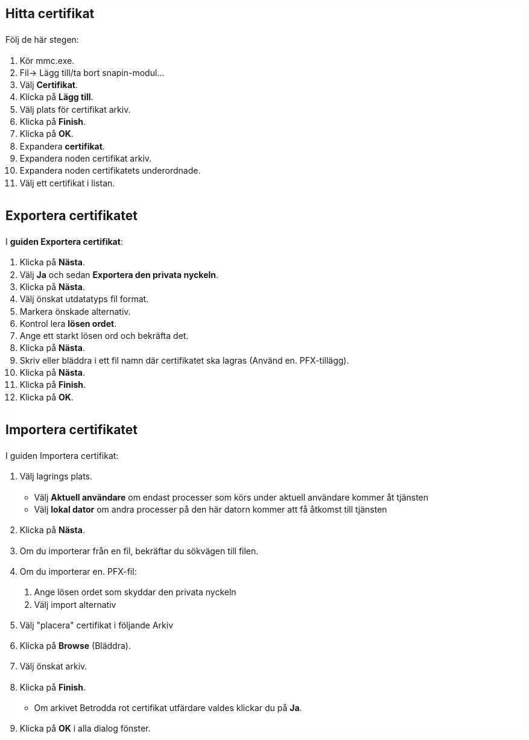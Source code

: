 ## <a name="find-certificate"></a>Hitta certifikat
Följ de här stegen:

1. Kör mmc.exe.
2. Fil-> Lägg till/ta bort snapin-modul...
3. Välj **Certifikat**.
4. Klicka på **Lägg till**.
5. Välj plats för certifikat arkiv.
6. Klicka på **Finish**.
7. Klicka på **OK**.
8. Expandera **certifikat**.
9. Expandera noden certifikat arkiv.
10. Expandera noden certifikatets underordnade.
11. Välj ett certifikat i listan.

## <a name="export-certificate"></a>Exportera certifikatet
I **guiden Exportera certifikat**:

1. Klicka på **Nästa**.
2. Välj **Ja** och sedan **Exportera den privata nyckeln**.
3. Klicka på **Nästa**.
4. Välj önskat utdatatyps fil format.
5. Markera önskade alternativ.
6. Kontrol lera **lösen ordet**.
7. Ange ett starkt lösen ord och bekräfta det.
8. Klicka på **Nästa**.
9. Skriv eller bläddra i ett fil namn där certifikatet ska lagras (Använd en. PFX-tillägg).
10. Klicka på **Nästa**.
11. Klicka på **Finish**.
12. Klicka på **OK**.

## <a name="import-certificate"></a>Importera certifikatet
I guiden Importera certifikat:

1. Välj lagrings plats.
   
   * Välj **Aktuell användare** om endast processer som körs under aktuell användare kommer åt tjänsten
   * Välj **lokal dator** om andra processer på den här datorn kommer att få åtkomst till tjänsten
2. Klicka på **Nästa**.
3. Om du importerar från en fil, bekräftar du sökvägen till filen.
4. Om du importerar en. PFX-fil:
   1. Ange lösen ordet som skyddar den privata nyckeln
   2. Välj import alternativ
5. Välj "placera" certifikat i följande Arkiv
6. Klicka på **Browse** (Bläddra).
7. Välj önskat arkiv.
8. Klicka på **Finish**.
   
   * Om arkivet Betrodda rot certifikat utfärdare valdes klickar du på **Ja**.
9. Klicka på **OK** i alla dialog fönster.
